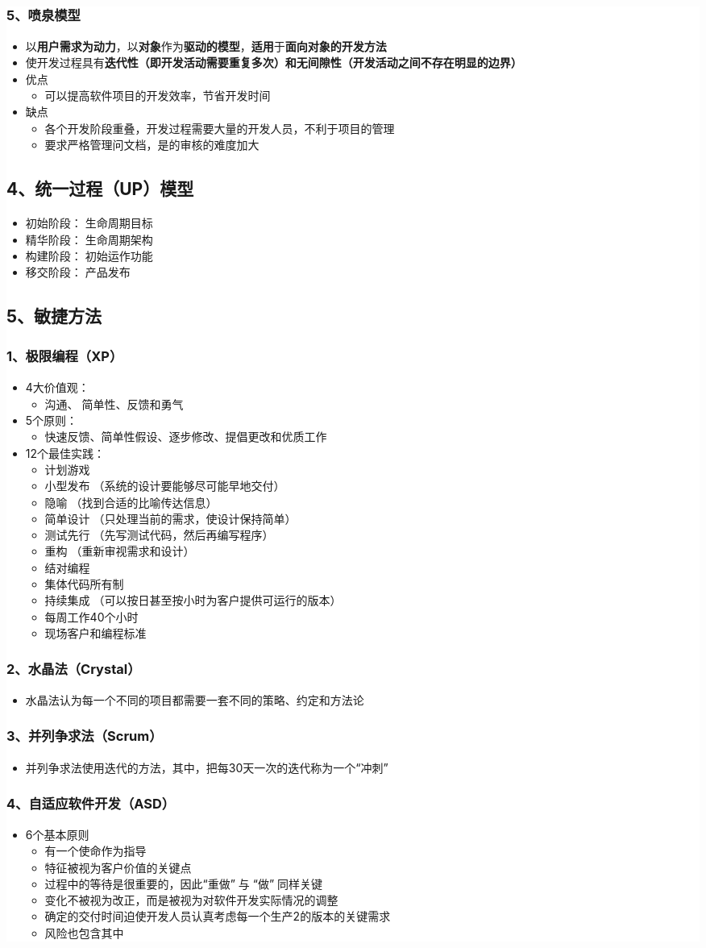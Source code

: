 ### 5、喷泉模型

- 以**用户需求为动力**，以**对象**作为**驱动的模型**，**适用**于**面向对象的开发方法**
- 使开发过程具有**迭代性（即开发活动需要重复多次）**和**无间隙性（开发活动之间不存在明显的边界）**
- 优点
  - 可以提高软件项目的开发效率，节省开发时间
- 缺点
  - 各个开发阶段重叠，开发过程需要大量的开发人员，不利于项目的管理
  - 要求严格管理问文档，是的审核的难度加大

## 4、统一过程（UP）模型

- 初始阶段： 生命周期目标
- 精华阶段： 生命周期架构
- 构建阶段： 初始运作功能
- 移交阶段： 产品发布

## 5、敏捷方法

### 1、极限编程（XP）

- 4大价值观：
  - 沟通、 简单性、反馈和勇气
- 5个原则： 
  - 快速反馈、简单性假设、逐步修改、提倡更改和优质工作
- 12个最佳实践：
  - 计划游戏
  - 小型发布 （系统的设计要能够尽可能早地交付）
  - 隐喻 （找到合适的比喻传达信息）
  - 简单设计 （只处理当前的需求，使设计保持简单）
  - 测试先行 （先写测试代码，然后再编写程序）
  - 重构 （重新审视需求和设计）
  - 结对编程
  - 集体代码所有制
  - 持续集成 （可以按日甚至按小时为客户提供可运行的版本）
  - 每周工作40个小时
  - 现场客户和编程标准

### 2、水晶法（Crystal）

- 水晶法认为每一个不同的项目都需要一套不同的策略、约定和方法论

### 3、并列争求法（Scrum）

- 并列争求法使用迭代的方法，其中，把每30天一次的迭代称为一个“冲刺”

### 4、自适应软件开发（ASD）

- 6个基本原则
  - 有一个使命作为指导
  - 特征被视为客户价值的关键点
  - 过程中的等待是很重要的，因此“重做” 与 “做” 同样关键
  - 变化不被视为改正，而是被视为对软件开发实际情况的调整
  - 确定的交付时间迫使开发人员认真考虑每一个生产2的版本的关键需求
  - 风险也包含其中
